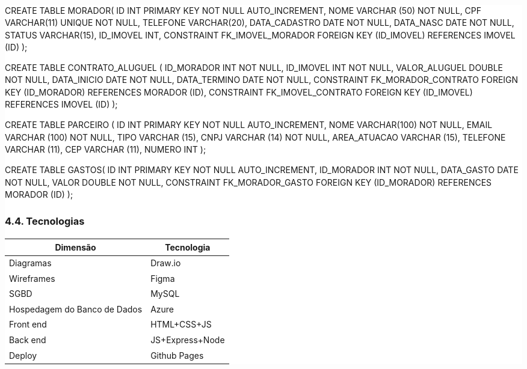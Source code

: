 CREATE TABLE MORADOR(
	ID INT PRIMARY KEY NOT NULL AUTO_INCREMENT,
	NOME VARCHAR (50) NOT NULL,
	CPF VARCHAR(11) UNIQUE NOT NULL,
	TELEFONE VARCHAR(20),
	DATA_CADASTRO DATE NOT NULL,
	DATA_NASC DATE NOT NULL,
	STATUS VARCHAR(15),
	ID_IMOVEL INT,
	CONSTRAINT FK_IMOVEL_MORADOR FOREIGN KEY (ID_IMOVEL) REFERENCES IMOVEL (ID)
);

CREATE TABLE CONTRATO_ALUGUEL (
	ID_MORADOR INT NOT NULL,
	ID_IMOVEL INT NOT NULL,
	VALOR_ALUGUEL DOUBLE NOT NULL,
	DATA_INICIO DATE NOT NULL,
	DATA_TERMINO DATE NOT NULL,
	CONSTRAINT FK_MORADOR_CONTRATO FOREIGN KEY (ID_MORADOR) REFERENCES MORADOR (ID),
	CONSTRAINT FK_IMOVEL_CONTRATO FOREIGN KEY (ID_IMOVEL) REFERENCES IMOVEL (ID)
);

CREATE TABLE PARCEIRO (
	ID INT PRIMARY KEY NOT NULL AUTO_INCREMENT,
	NOME VARCHAR(100) NOT NULL,
	EMAIL VARCHAR (100) NOT NULL,
	TIPO VARCHAR (15),
	CNPJ VARCHAR (14) NOT NULL,
	AREA_ATUACAO VARCHAR (15),
	TELEFONE VARCHAR (11),
	CEP VARCHAR (11),
	NUMERO INT
);

CREATE TABLE GASTOS(
	ID INT PRIMARY KEY NOT NULL AUTO_INCREMENT,
	ID_MORADOR INT NOT NULL,
	DATA_GASTO DATE NOT NULL,
	VALOR DOUBLE NOT NULL,
	CONSTRAINT FK_MORADOR_GASTO FOREIGN KEY (ID_MORADOR) REFERENCES MORADOR (ID)
);

</code>


### 4.4. Tecnologias

| **Dimensão**                           | **Tecnologia**  |
| ---                                    | ---             |
| Diagramas                              | Draw.io         |
| Wireframes                             | Figma           |
| SGBD                                   | MySQL           |
| Hospedagem do Banco de Dados           | Azure           |
| Front end                              | HTML+CSS+JS     |
| Back end                               | JS+Express+Node |
| Deploy                                 | Github Pages    |

